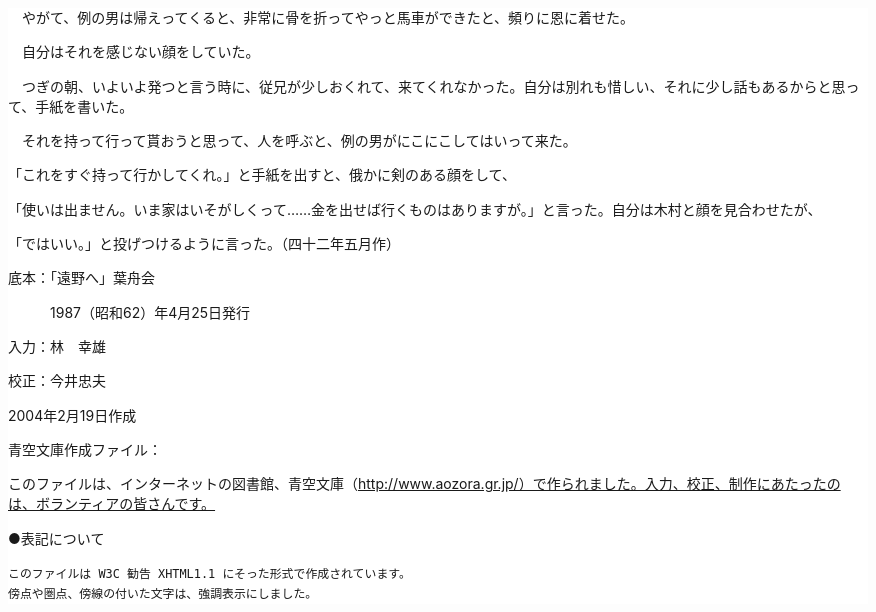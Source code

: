 　やがて、例の男は帰えってくると、非常に骨を折ってやっと馬車ができたと、頻りに恩に着せた。

　自分はそれを感じない顔をしていた。



　つぎの朝、いよいよ発つと言う時に、従兄が少しおくれて、来てくれなかった。自分は別れも惜しい、それに少し話もあるからと思って、手紙を書いた。

　それを持って行って貰おうと思って、人を呼ぶと、例の男がにこにこしてはいって来た。

「これをすぐ持って行かしてくれ。」と手紙を出すと、俄かに剣のある顔をして、

「使いは出ません。いま家はいそがしくって……金を出せば行くものはありますが。」と言った。自分は木村と顔を見合わせたが、

「ではいい。」と投げつけるように言った。（四十二年五月作）













底本：「遠野へ」葉舟会


　　　1987（昭和62）年4月25日発行

入力：林　幸雄

校正：今井忠夫

2004年2月19日作成

青空文庫作成ファイル：

このファイルは、インターネットの図書館、青空文庫（http://www.aozora.gr.jp/）で作られました。入力、校正、制作にあたったのは、ボランティアの皆さんです。











●表記について


	このファイルは W3C 勧告 XHTML1.1 にそった形式で作成されています。
	傍点や圏点、傍線の付いた文字は、強調表示にしました。